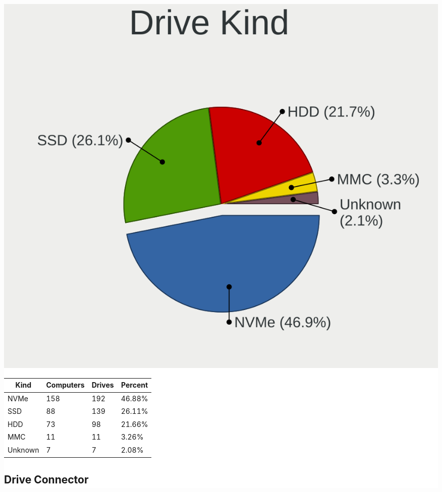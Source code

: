 ![Drive Kind](./images/pie_chart/drive_kind.svg)


| Kind    | Computers | Drives | Percent |
|---------|-----------|--------|---------|
| NVMe    | 158       | 192    | 46.88%  |
| SSD     | 88        | 139    | 26.11%  |
| HDD     | 73        | 98     | 21.66%  |
| MMC     | 11        | 11     | 3.26%   |
| Unknown | 7         | 7      | 2.08%   |

Drive Connector
---------------
